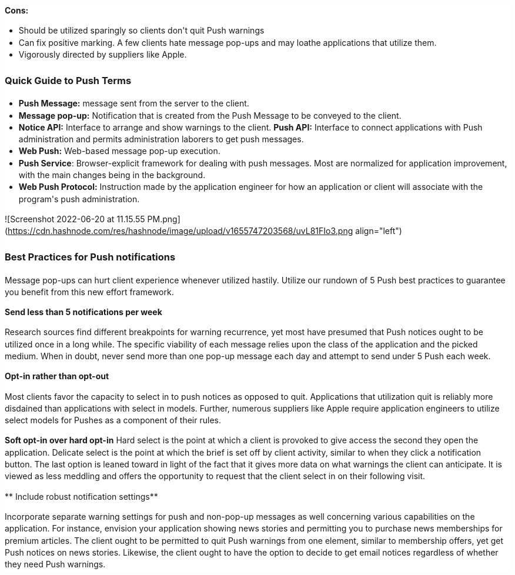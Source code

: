 **Cons:**
- Should be utilized sparingly so clients don't quit Push warnings
- Can fix positive marking. A few clients hate message pop-ups and may loathe applications that utilize them.
- Vigorously directed by suppliers like Apple.

### Quick Guide to Push Terms
 - **Push Message:** message sent from the server to the client.
- **Message pop-up:** Notification that is created from the Push Message to be conveyed to the client.
- **Notice API:** Interface to arrange and show warnings to the client.
**Push API:** Interface to connect applications with Push administration and permits administration laborers to get push messages.
- **Web Push:** Web-based message pop-up execution.
- **Push Service**: Browser-explicit framework for dealing with push messages. Most are normalized for application improvement, with the main changes being in the background.
- **Web Push Protocol:** Instruction made by the application engineer for how an application or client will associate with the program's push administration.


![Screenshot 2022-06-20 at 11.15.55 PM.png](https://cdn.hashnode.com/res/hashnode/image/upload/v1655747203568/uvL81FIo3.png align="left")

### Best Practices for Push notifications
Message pop-ups can hurt client experience whenever utilized hastily. Utilize our rundown of 5 Push best practices to guarantee you benefit from this new effort framework.


 **Send less than 5 notifications per week**

Research sources find different breakpoints for warning recurrence, yet most have presumed that Push notices ought to be utilized once in a long while. The specific viability of each message relies upon the class of the application and the picked medium. When in doubt, never send more than one pop-up message each day and attempt to send under 5 Push each week.


 **Opt-in rather than opt-out**

Most clients favor the capacity to select in to push notices as opposed to quit. Applications that utilization quit is reliably more disdained than applications with select in models. Further, numerous suppliers like Apple require application engineers to utilize select models for Pushes as a component of their rules.

 **Soft opt-in over hard opt-in**
Hard select is the point at which a client is provoked to give access the second they open the application. Delicate select is the point at which the brief is set off by client activity, similar to when they click a notification button. The last option is leaned toward in light of the fact that it gives more data on what warnings the client can anticipate. It is viewed as less meddling and offers the opportunity to request that the client select in on their following visit.


** Include robust notification settings**

Incorporate separate warning settings for push and non-pop-up messages as well concerning various capabilities on the application. For instance, envision your application showing news stories and permitting you to purchase news memberships for premium articles. The client ought to be permitted to quit Push warnings from one element, similar to membership offers, yet get Push notices on news stories. Likewise, the client ought to have the option to decide to get email notices regardless of whether they need Push warnings.
